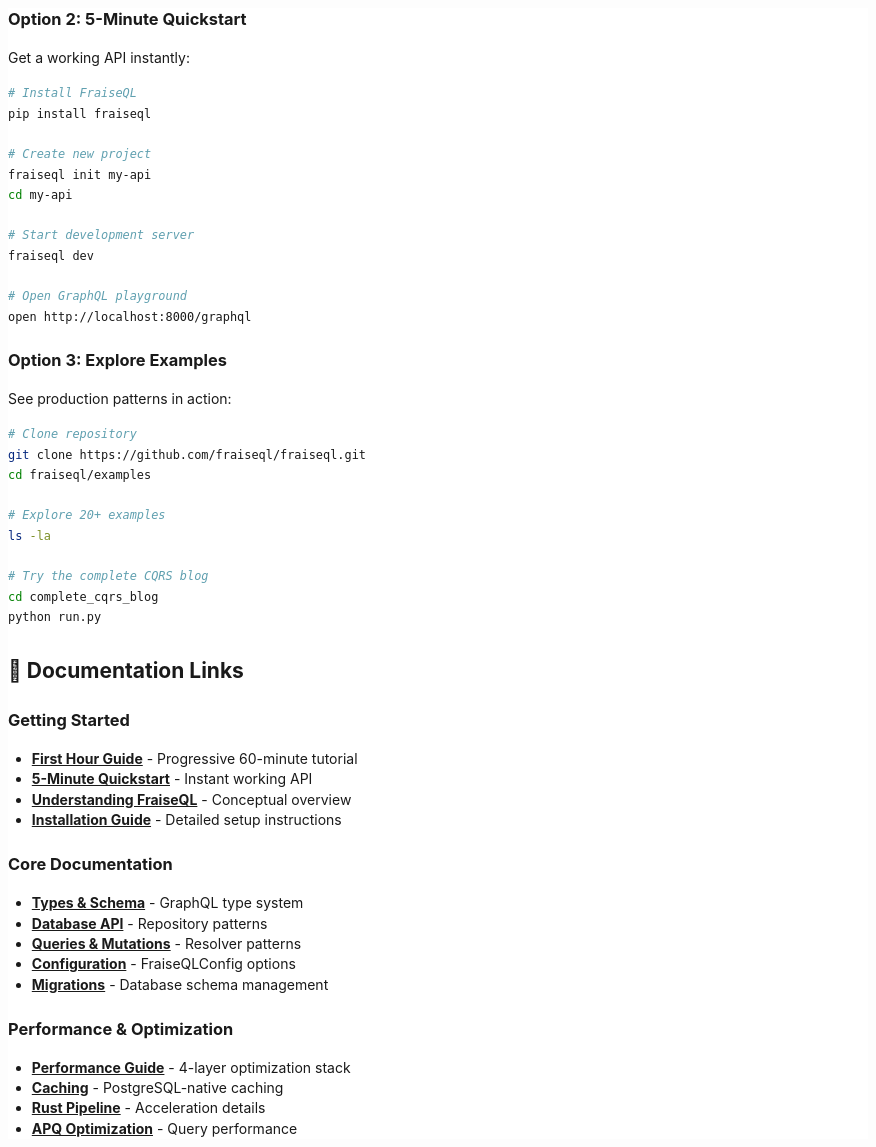 ### Option 2: 5-Minute Quickstart
Get a working API instantly:

```bash
# Install FraiseQL
pip install fraiseql

# Create new project
fraiseql init my-api
cd my-api

# Start development server
fraiseql dev

# Open GraphQL playground
open http://localhost:8000/graphql
```

### Option 3: Explore Examples
See production patterns in action:

```bash
# Clone repository
git clone https://github.com/fraiseql/fraiseql.git
cd fraiseql/examples

# Explore 20+ examples
ls -la

# Try the complete CQRS blog
cd complete_cqrs_blog
python run.py
```

## 📖 Documentation Links

### Getting Started
- **[First Hour Guide](docs/getting-started/first-hour.md)** - Progressive 60-minute tutorial
- **[5-Minute Quickstart](docs/getting-started/quickstart.md)** - Instant working API
- **[Understanding FraiseQL](docs/guides/understanding-fraiseql.md)** - Conceptual overview
- **[Installation Guide](docs/getting-started/installation.md)** - Detailed setup instructions

### Core Documentation
- **[Types & Schema](docs/core/types-and-schema.md)** - GraphQL type system
- **[Database API](docs/core/database-api.md)** - Repository patterns
- **[Queries & Mutations](docs/core/queries-and-mutations.md)** - Resolver patterns
- **[Configuration](docs/core/configuration.md)** - FraiseQLConfig options
- **[Migrations](docs/core/migrations.md)** - Database schema management

### Performance & Optimization
- **[Performance Guide](docs/performance/PERFORMANCE_GUIDE.md)** - 4-layer optimization stack
- **[Caching](docs/performance/caching.md)** - PostgreSQL-native caching
- **[Rust Pipeline](docs/core/rust-pipeline-integration.md)** - Acceleration details
- **[APQ Optimization](docs/performance/apq-optimization-guide.md)** - Query performance
